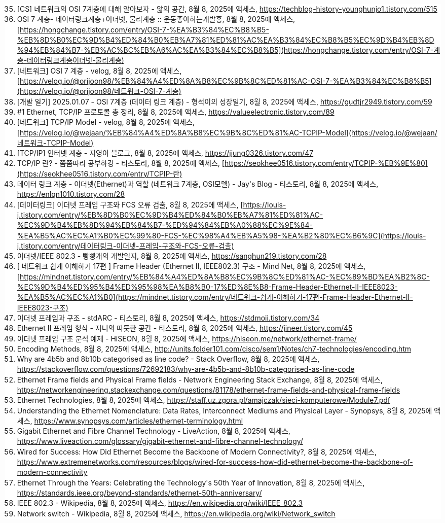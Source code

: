 35. [CS] 네트워크의 OSI 7계층에 대해 알아보자 - 앎의 공간, 8월 8, 2025에 액세스, https://techblog-history-younghunjo1.tistory.com/515
36. OSI 7 계층- 데이터링크계층+이더넷, 물리계층 :: 운동좋아하는개발홍, 8월 8, 2025에 액세스, [https://hongchange.tistory.com/entry/OSI-7-%EA%B3%84%EC%B8%B5-%EB%8D%B0%EC%9D%B4%ED%84%B0%EB%A7%81%ED%81%AC%EA%B3%84%EC%B8%B5%EC%9D%B4%EB%8D%94%EB%84%B7-%EB%AC%BC%EB%A6%AC%EA%B3%84%EC%B8%B5](https://hongchange.tistory.com/entry/OSI-7-계층-데이터링크계층이더넷-물리계층)
37. [네트워크] OSI 7 계층 - velog, 8월 8, 2025에 액세스, [https://velog.io/@orijoon98/%EB%84%A4%ED%8A%B8%EC%9B%8C%ED%81%AC-OSI-7-%EA%B3%84%EC%B8%B5](https://velog.io/@orijoon98/네트워크-OSI-7-계층)
38. [개발 일기] 2025.01.07 - OSI 7계층 (데이터 링크 계층) - 형석이의 성장일기, 8월 8, 2025에 액세스, https://gudtjr2949.tistory.com/59
39. \#1 Ethernet, TCP/IP 프로토콜 총 정리, 8월 8, 2025에 액세스, https://valueelectronic.tistory.com/89
40. [네트워크] TCP/IP Model - velog, 8월 8, 2025에 액세스, [https://velog.io/@wejaan/%EB%84%A4%ED%8A%B8%EC%9B%8C%ED%81%AC-TCPIP-Model](https://velog.io/@wejaan/네트워크-TCPIP-Model)
41. [TCP/IP] 인터넷 계층 - 지영이 블로그, 8월 8, 2025에 액세스, https://jjung0326.tistory.com/47
42. TCP/IP 란? - 쫌쫌따리 공부하깅 - 티스토리, 8월 8, 2025에 액세스, [https://seokhee0516.tistory.com/entry/TCPIP-%EB%9E%80](https://seokhee0516.tistory.com/entry/TCPIP-란)
43. 데이터 링크 계층 - 이더넷(Ethernet)과 역할 (네트워크 7계층, OSI모델) - Jay's Blog - 티스토리, 8월 8, 2025에 액세스, https://enlqn1010.tistory.com/28
44. [데이터링크] 이더넷 프레임 구조와 FCS 오류 검출, 8월 8, 2025에 액세스, [https://louis-j.tistory.com/entry/%EB%8D%B0%EC%9D%B4%ED%84%B0%EB%A7%81%ED%81%AC-%EC%9D%B4%EB%8D%94%EB%84%B7-%ED%94%84%EB%A0%88%EC%9E%84-%EA%B5%AC%EC%A1%B0%EC%99%80-FCS-%EC%98%A4%EB%A5%98-%EA%B2%80%EC%B6%9C](https://louis-j.tistory.com/entry/데이터링크-이더넷-프레임-구조와-FCS-오류-검출)
45. 이더넷/IEEE 802.3 - 빵빵개의 개발일지, 8월 8, 2025에 액세스, https://sanghun219.tistory.com/28
46. [ 네트워크 쉽게 이해하기 17편 ] Frame Header (Ethernet II, IEEE802.3) 구조 - Mind Net, 8월 8, 2025에 액세스, [https://mindnet.tistory.com/entry/%EB%84%A4%ED%8A%B8%EC%9B%8C%ED%81%AC-%EC%89%BD%EA%B2%8C-%EC%9D%B4%ED%95%B4%ED%95%98%EA%B8%B0-17%ED%8E%B8-Frame-Header-Ethernet-II-IEEE8023-%EA%B5%AC%EC%A1%B0](https://mindnet.tistory.com/entry/네트워크-쉽게-이해하기-17편-Frame-Header-Ethernet-II-IEEE8023-구조)
47. 이더넷 프레임과 구조 - stdARC - 티스토리, 8월 8, 2025에 액세스, https://stdmoii.tistory.com/34
48. Ethernet II 프레임 형식 - 지니의 따듯한 공간 - 티스토리, 8월 8, 2025에 액세스, https://jineer.tistory.com/45
49. 이더넷 프레임 구조 분석 예제 - HiSEON, 8월 8, 2025에 액세스, https://hiseon.me/network/ethernet-frame/
50. Encoding Methods, 8월 8, 2025에 액세스, http://units.folder101.com/cisco/sem1/Notes/ch7-technologies/encoding.htm
51. Why are 4b5b and 8b10b categorised as line code? - Stack Overflow, 8월 8, 2025에 액세스, https://stackoverflow.com/questions/72692183/why-are-4b5b-and-8b10b-categorised-as-line-code
52. Ethernet Frame fields and Physical Frame fields - Network Engineering Stack Exchange, 8월 8, 2025에 액세스, https://networkengineering.stackexchange.com/questions/81178/ethernet-frame-fields-and-physical-frame-fields
53. Ethernet Technologies, 8월 8, 2025에 액세스, https://staff.uz.zgora.pl/amajczak/sieci-komputerowe/Module7.pdf
54. Understanding the Ethernet Nomenclature: Data Rates, Interconnect Mediums and Physical Layer - Synopsys, 8월 8, 2025에 액세스, https://www.synopsys.com/articles/ethernet-terminology.html
55. Gigabit Ethernet and Fibre Channel Technology - LiveAction, 8월 8, 2025에 액세스, https://www.liveaction.com/glossary/gigabit-ethernet-and-fibre-channel-technology/
56. Wired for Success: How Did Ethernet Become the Backbone of Modern Connectivity?, 8월 8, 2025에 액세스, https://www.extremenetworks.com/resources/blogs/wired-for-success-how-did-ethernet-become-the-backbone-of-modern-connectivity
57. Ethernet Through the Years: Celebrating the Technology's 50th Year of Innovation, 8월 8, 2025에 액세스, https://standards.ieee.org/beyond-standards/ethernet-50th-anniversary/
58. IEEE 802.3 - Wikipedia, 8월 8, 2025에 액세스, https://en.wikipedia.org/wiki/IEEE_802.3
59. Network switch - Wikipedia, 8월 8, 2025에 액세스, https://en.wikipedia.org/wiki/Network_switch
